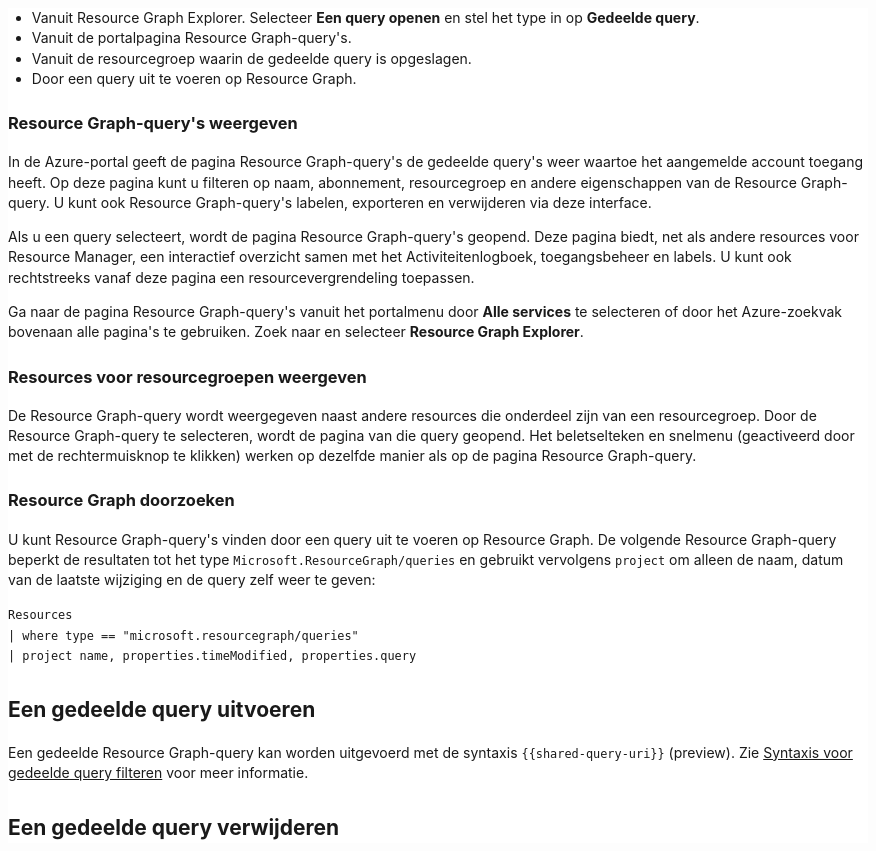 - Vanuit Resource Graph Explorer. Selecteer **Een query openen** en stel het type in op **Gedeelde query**.
- Vanuit de portalpagina Resource Graph-query's.
- Vanuit de resourcegroep waarin de gedeelde query is opgeslagen.
- Door een query uit te voeren op Resource Graph.

### <a name="view-resource-graph-queries"></a>Resource Graph-query's weergeven

In de Azure-portal geeft de pagina Resource Graph-query's de gedeelde query's weer waartoe het aangemelde account toegang heeft. Op deze pagina kunt u filteren op naam, abonnement, resourcegroep en andere eigenschappen van de Resource Graph-query. U kunt ook Resource Graph-query's labelen, exporteren en verwijderen via deze interface.

Als u een query selecteert, wordt de pagina Resource Graph-query's geopend. Deze pagina biedt, net als andere resources voor Resource Manager, een interactief overzicht samen met het Activiteitenlogboek, toegangsbeheer en labels. U kunt ook rechtstreeks vanaf deze pagina een resourcevergrendeling toepassen.

Ga naar de pagina Resource Graph-query's vanuit het portalmenu door **Alle services** te selecteren of door het Azure-zoekvak bovenaan alle pagina's te gebruiken. Zoek naar en selecteer **Resource Graph Explorer**.

### <a name="list-resource-groups-resources"></a>Resources voor resourcegroepen weergeven

De Resource Graph-query wordt weergegeven naast andere resources die onderdeel zijn van een resourcegroep.
Door de Resource Graph-query te selecteren, wordt de pagina van die query geopend. Het beletselteken en snelmenu (geactiveerd door met de rechtermuisknop te klikken) werken op dezelfde manier als op de pagina Resource Graph-query.

### <a name="query-resource-graph"></a>Resource Graph doorzoeken

U kunt Resource Graph-query's vinden door een query uit te voeren op Resource Graph. De volgende Resource Graph-query beperkt de resultaten tot het type `Microsoft.ResourceGraph/queries` en gebruikt vervolgens `project` om alleen de naam, datum van de laatste wijziging en de query zelf weer te geven:

```kusto
Resources
| where type == "microsoft.resourcegraph/queries"
| project name, properties.timeModified, properties.query
```

## <a name="run-a-shared-query"></a>Een gedeelde query uitvoeren

Een gedeelde Resource Graph-query kan worden uitgevoerd met de syntaxis `{{shared-query-uri}}` (preview). Zie [Syntaxis voor gedeelde query filteren](../concepts/query-language.md#shared-query-syntax) voor meer informatie.

## <a name="delete-a-shared-query"></a>Een gedeelde query verwijderen
